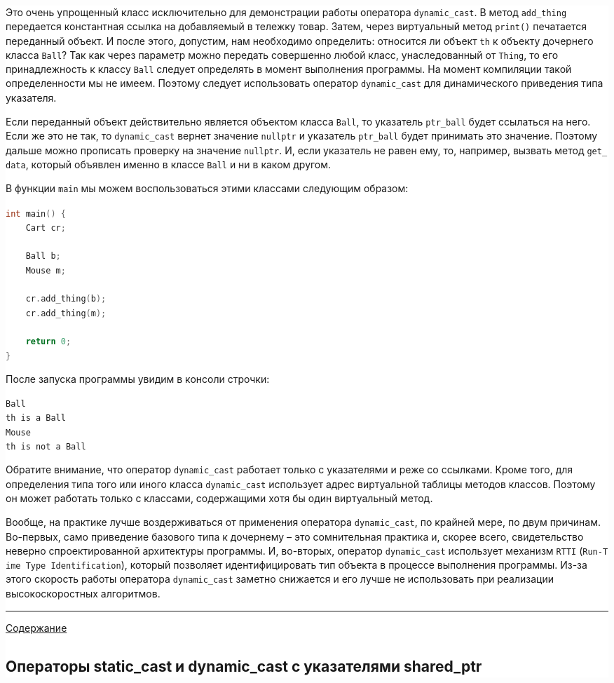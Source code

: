 Это очень упрощенный класс исключительно для демонстрации работы оператора `dynamic_cast`. В метод `add_thing` передается константная ссылка на добавляемый в тележку товар. Затем, через виртуальный метод `print()` печатается переданный объект. И после этого, допустим, нам необходимо определить: относится ли объект `th` к объекту дочернего класса `Ball`? Так как через параметр можно передать совершенно любой класс, унаследованный от `Thing`, то его принадлежность к классу `Ball` следует определять в момент выполнения программы. На момент компиляции такой определенности мы не имеем. Поэтому следует использовать оператор `dynamic_cast` для динамического приведения типа указателя.

Если переданный объект действительно является объектом класса `Ball`, то указатель `ptr_ball` будет ссылаться на него. Если же это не так, то `dynamic_cast` вернет значение `nullptr` и указатель `ptr_ball` будет принимать это значение. Поэтому дальше можно прописать проверку на значение `nullptr`. И, если указатель не равен ему, то, например, вызвать метод `get_data`, который объявлен именно в классе `Ball` и ни в каком другом.

В функции `main` мы можем воспользоваться этими классами следующим образом:

```c++
int main() {
    Cart cr;
 
    Ball b;
    Mouse m;
 
    cr.add_thing(b);
    cr.add_thing(m);
 
    return 0;
}
```

После запуска программы увидим в консоли строчки:

```
Ball
th is a Ball
Mouse
th is not a Ball
```

Обратите внимание, что оператор `dynamic_cast` работает только с указателями и реже со ссылками. Кроме того, для определения типа того или иного класса `dynamic_cast` использует адрес виртуальной таблицы методов классов. Поэтому он может работать только с классами, содержащими хотя бы один виртуальный метод.

Вообще, на практике лучше воздерживаться от применения оператора `dynamic_cast`, по крайней мере, по двум причинам. Во-первых, само приведение базового типа к дочернему – это сомнительная практика и, скорее всего, свидетельство неверно спроектированной архитектуры программы. И, во-вторых, оператор `dynamic_cast` использует механизм `RTTI` (`Run-Time Type Identification`), который позволяет идентифицировать тип объекта в процессе выполнения программы. Из-за этого скорость работы оператора `dynamic_cast` заметно снижается и его лучше не использовать при реализации высокоскоростных алгоритмов.

<hr>

[Содержание](#содержание)

## Операторы static_cast и dynamic_cast с указателями shared_ptr
